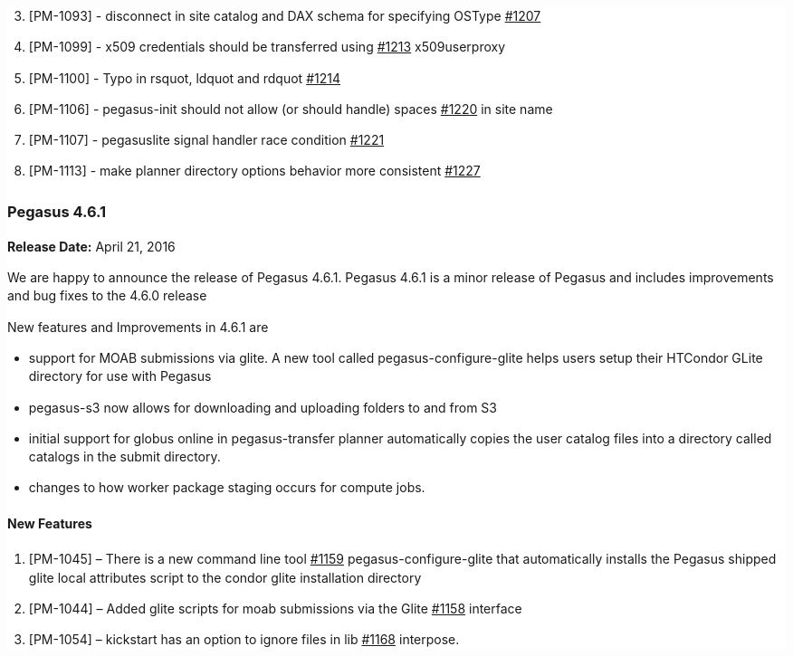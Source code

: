 3) [PM-1093] - disconnect in site catalog and DAX schema for specifying OSType [\#1207](https://github.com/pegasus-isi/pegasus/issues/1207)

4) [PM-1099] - x509 credentials should be transferred using [\#1213](https://github.com/pegasus-isi/pegasus/issues/1213)
   x509userproxy

5) [PM-1100] - Typo in rsquot, ldquot and rdquot [\#1214](https://github.com/pegasus-isi/pegasus/issues/1214)

6) [PM-1106] - pegasus-init should not allow (or should handle) spaces [\#1220](https://github.com/pegasus-isi/pegasus/issues/1220)
   in site name

7) [PM-1107] - pegasuslite signal handler race condition [\#1221](https://github.com/pegasus-isi/pegasus/issues/1221)

8) [PM-1113] - make planner directory options behavior more consistent [\#1227](https://github.com/pegasus-isi/pegasus/issues/1227)


### Pegasus 4.6.1

**Release Date:** April 21, 2016

We are happy to announce the release of Pegasus 4.6.1.  Pegasus 4.6.1
is a minor release of Pegasus and includes improvements and bug fixes
to the 4.6.0 release

New features and Improvements in 4.6.1 are

- support for MOAB submissions via glite. A new tool called
  pegasus-configure-glite helps users setup their HTCondor GLite
  directory for use with Pegasus

- pegasus-s3 now allows for downloading and uploading folders to
  and from S3

- initial support for globus online in pegasus-transfer
    planner automatically copies the user catalog files into a
    directory called catalogs in the submit directory.

- changes to how worker package staging occurs for compute jobs.

#### New Features

1) [PM-1045] – There is a new command line tool [\#1159](https://github.com/pegasus-isi/pegasus/issues/1159)
   pegasus-configure-glite that automatically installs the Pegasus
   shipped glite local attributes script to the condor glite
   installation directory

2) [PM-1044] – Added glite scripts for moab submissions via the Glite [\#1158](https://github.com/pegasus-isi/pegasus/issues/1158)
   interface

3) [PM-1054] – kickstart has an option to ignore files in lib [\#1168](https://github.com/pegasus-isi/pegasus/issues/1168)
   interpose.
